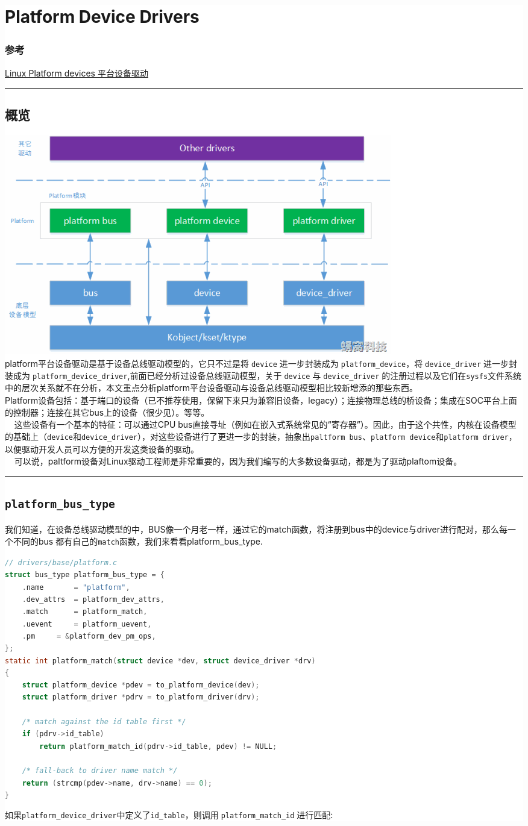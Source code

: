 #   Platform Device Drivers
### 参考
[Linux Platform devices 平台设备驱动](https://blog.csdn.net/lizuobin2/article/details/51607813)   
***   
## 概览
![Platform Device Drivers 结构](pics/20160608012422012.gif)   
platform平台设备驱动是基于设备总线驱动模型的，它只不过是将 `device` 进一步封装成为 `platform_device`，将 `device_driver` 进一步封装成为 `platform_device_driver`,前面已经分析过设备总线驱动模型，关于 `device` 与 `device_driver` 的注册过程以及它们在`sysfs`文件系统中的层次关系就不在分析，本文重点分析platform平台设备驱动与设备总线驱动模型相比较新增添的那些东西。   
Platform设备包括：基于端口的设备（已不推荐使用，保留下来只为兼容旧设备，legacy）；连接物理总线的桥设备；集成在SOC平台上面的控制器；连接在其它bus上的设备（很少见）。等等。   
    这些设备有一个基本的特征：可以通过CPU bus直接寻址（例如在嵌入式系统常见的“寄存器”）。因此，由于这个共性，内核在设备模型的基础上（`device`和`device_driver`），对这些设备进行了更进一步的封装，抽象出`paltform bus`、`platform device`和`platform driver`，以便驱动开发人员可以方便的开发这类设备的驱动。   
    可以说，paltform设备对Linux驱动工程师是非常重要的，因为我们编写的大多数设备驱动，都是为了驱动plaftom设备。   
***   
## `platform_bus_type`
我们知道，在设备总线驱动模型的中，BUS像一个月老一样，通过它的match函数，将注册到bus中的device与driver进行配对，那么每一个不同的bus 都有自己的`match`函数，我们来看看platform_bus_type.   
``` c
// drivers/base/platform.c
struct bus_type platform_bus_type = {
	.name		= "platform",
	.dev_attrs	= platform_dev_attrs,
	.match		= platform_match,
	.uevent		= platform_uevent,
	.pm		= &platform_dev_pm_ops,
};
static int platform_match(struct device *dev, struct device_driver *drv)
{
	struct platform_device *pdev = to_platform_device(dev);
	struct platform_driver *pdrv = to_platform_driver(drv);

	/* match against the id table first */
	if (pdrv->id_table)
		return platform_match_id(pdrv->id_table, pdev) != NULL;

	/* fall-back to driver name match */
	return (strcmp(pdev->name, drv->name) == 0);
}
```   
如果`platform_device_driver`中定义了`id_table`，则调用 `platform_match_id` 进行匹配:   